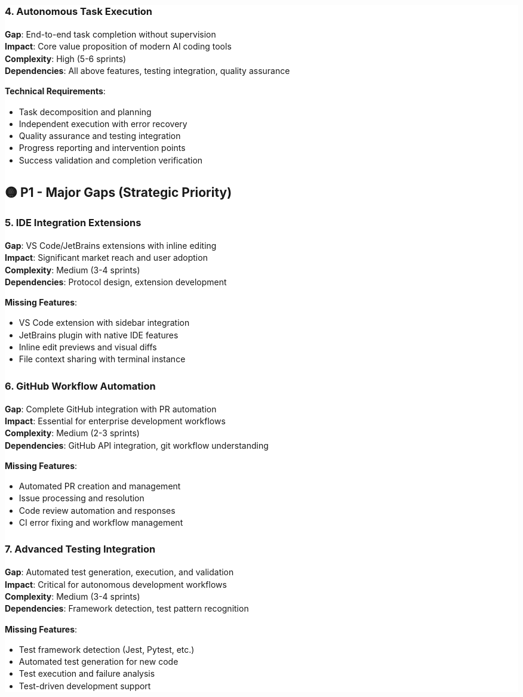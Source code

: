 ### 4. Autonomous Task Execution
**Gap**: End-to-end task completion without supervision  
**Impact**: Core value proposition of modern AI coding tools  
**Complexity**: High (5-6 sprints)  
**Dependencies**: All above features, testing integration, quality assurance

**Technical Requirements**:
- Task decomposition and planning
- Independent execution with error recovery
- Quality assurance and testing integration
- Progress reporting and intervention points
- Success validation and completion verification

## 🟡 P1 - Major Gaps (Strategic Priority)

### 5. IDE Integration Extensions
**Gap**: VS Code/JetBrains extensions with inline editing  
**Impact**: Significant market reach and user adoption  
**Complexity**: Medium (3-4 sprints)  
**Dependencies**: Protocol design, extension development

**Missing Features**:
- VS Code extension with sidebar integration
- JetBrains plugin with native IDE features
- Inline edit previews and visual diffs
- File context sharing with terminal instance

### 6. GitHub Workflow Automation
**Gap**: Complete GitHub integration with PR automation  
**Impact**: Essential for enterprise development workflows  
**Complexity**: Medium (2-3 sprints)  
**Dependencies**: GitHub API integration, git workflow understanding

**Missing Features**:
- Automated PR creation and management
- Issue processing and resolution
- Code review automation and responses
- CI error fixing and workflow management

### 7. Advanced Testing Integration
**Gap**: Automated test generation, execution, and validation  
**Impact**: Critical for autonomous development workflows  
**Complexity**: Medium (3-4 sprints)  
**Dependencies**: Framework detection, test pattern recognition

**Missing Features**:
- Test framework detection (Jest, Pytest, etc.)
- Automated test generation for new code
- Test execution and failure analysis
- Test-driven development support
